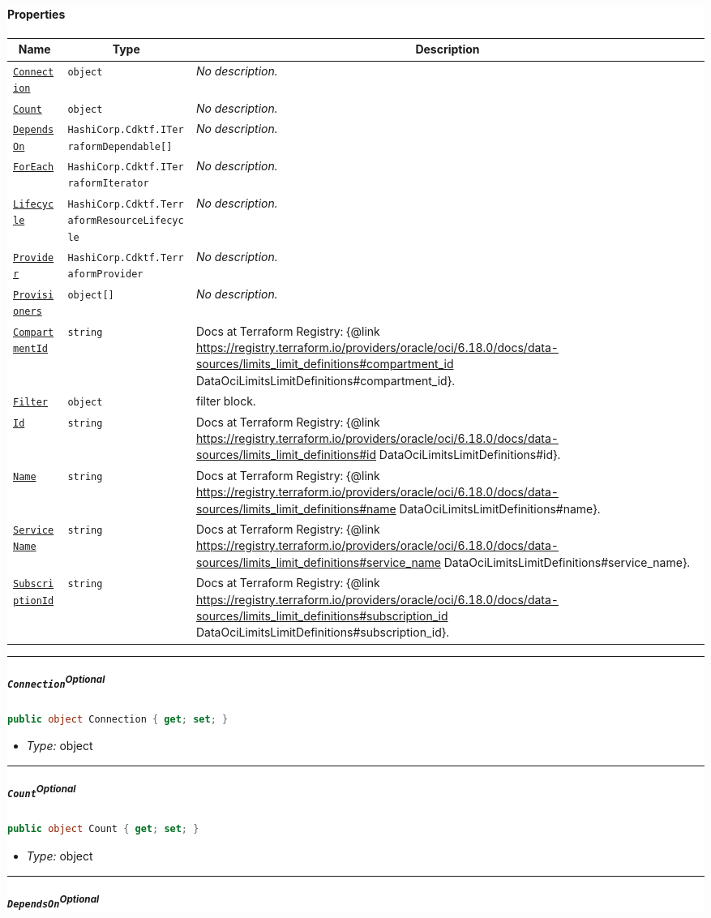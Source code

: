 #### Properties <a name="Properties" id="Properties"></a>

| **Name** | **Type** | **Description** |
| --- | --- | --- |
| <code><a href="#rhizo-co-terraform-provider-oci.dataOciLimitsLimitDefinitions.DataOciLimitsLimitDefinitionsConfig.property.connection">Connection</a></code> | <code>object</code> | *No description.* |
| <code><a href="#rhizo-co-terraform-provider-oci.dataOciLimitsLimitDefinitions.DataOciLimitsLimitDefinitionsConfig.property.count">Count</a></code> | <code>object</code> | *No description.* |
| <code><a href="#rhizo-co-terraform-provider-oci.dataOciLimitsLimitDefinitions.DataOciLimitsLimitDefinitionsConfig.property.dependsOn">DependsOn</a></code> | <code>HashiCorp.Cdktf.ITerraformDependable[]</code> | *No description.* |
| <code><a href="#rhizo-co-terraform-provider-oci.dataOciLimitsLimitDefinitions.DataOciLimitsLimitDefinitionsConfig.property.forEach">ForEach</a></code> | <code>HashiCorp.Cdktf.ITerraformIterator</code> | *No description.* |
| <code><a href="#rhizo-co-terraform-provider-oci.dataOciLimitsLimitDefinitions.DataOciLimitsLimitDefinitionsConfig.property.lifecycle">Lifecycle</a></code> | <code>HashiCorp.Cdktf.TerraformResourceLifecycle</code> | *No description.* |
| <code><a href="#rhizo-co-terraform-provider-oci.dataOciLimitsLimitDefinitions.DataOciLimitsLimitDefinitionsConfig.property.provider">Provider</a></code> | <code>HashiCorp.Cdktf.TerraformProvider</code> | *No description.* |
| <code><a href="#rhizo-co-terraform-provider-oci.dataOciLimitsLimitDefinitions.DataOciLimitsLimitDefinitionsConfig.property.provisioners">Provisioners</a></code> | <code>object[]</code> | *No description.* |
| <code><a href="#rhizo-co-terraform-provider-oci.dataOciLimitsLimitDefinitions.DataOciLimitsLimitDefinitionsConfig.property.compartmentId">CompartmentId</a></code> | <code>string</code> | Docs at Terraform Registry: {@link https://registry.terraform.io/providers/oracle/oci/6.18.0/docs/data-sources/limits_limit_definitions#compartment_id DataOciLimitsLimitDefinitions#compartment_id}. |
| <code><a href="#rhizo-co-terraform-provider-oci.dataOciLimitsLimitDefinitions.DataOciLimitsLimitDefinitionsConfig.property.filter">Filter</a></code> | <code>object</code> | filter block. |
| <code><a href="#rhizo-co-terraform-provider-oci.dataOciLimitsLimitDefinitions.DataOciLimitsLimitDefinitionsConfig.property.id">Id</a></code> | <code>string</code> | Docs at Terraform Registry: {@link https://registry.terraform.io/providers/oracle/oci/6.18.0/docs/data-sources/limits_limit_definitions#id DataOciLimitsLimitDefinitions#id}. |
| <code><a href="#rhizo-co-terraform-provider-oci.dataOciLimitsLimitDefinitions.DataOciLimitsLimitDefinitionsConfig.property.name">Name</a></code> | <code>string</code> | Docs at Terraform Registry: {@link https://registry.terraform.io/providers/oracle/oci/6.18.0/docs/data-sources/limits_limit_definitions#name DataOciLimitsLimitDefinitions#name}. |
| <code><a href="#rhizo-co-terraform-provider-oci.dataOciLimitsLimitDefinitions.DataOciLimitsLimitDefinitionsConfig.property.serviceName">ServiceName</a></code> | <code>string</code> | Docs at Terraform Registry: {@link https://registry.terraform.io/providers/oracle/oci/6.18.0/docs/data-sources/limits_limit_definitions#service_name DataOciLimitsLimitDefinitions#service_name}. |
| <code><a href="#rhizo-co-terraform-provider-oci.dataOciLimitsLimitDefinitions.DataOciLimitsLimitDefinitionsConfig.property.subscriptionId">SubscriptionId</a></code> | <code>string</code> | Docs at Terraform Registry: {@link https://registry.terraform.io/providers/oracle/oci/6.18.0/docs/data-sources/limits_limit_definitions#subscription_id DataOciLimitsLimitDefinitions#subscription_id}. |

---

##### `Connection`<sup>Optional</sup> <a name="Connection" id="rhizo-co-terraform-provider-oci.dataOciLimitsLimitDefinitions.DataOciLimitsLimitDefinitionsConfig.property.connection"></a>

```csharp
public object Connection { get; set; }
```

- *Type:* object

---

##### `Count`<sup>Optional</sup> <a name="Count" id="rhizo-co-terraform-provider-oci.dataOciLimitsLimitDefinitions.DataOciLimitsLimitDefinitionsConfig.property.count"></a>

```csharp
public object Count { get; set; }
```

- *Type:* object

---

##### `DependsOn`<sup>Optional</sup> <a name="DependsOn" id="rhizo-co-terraform-provider-oci.dataOciLimitsLimitDefinitions.DataOciLimitsLimitDefinitionsConfig.property.dependsOn"></a>
